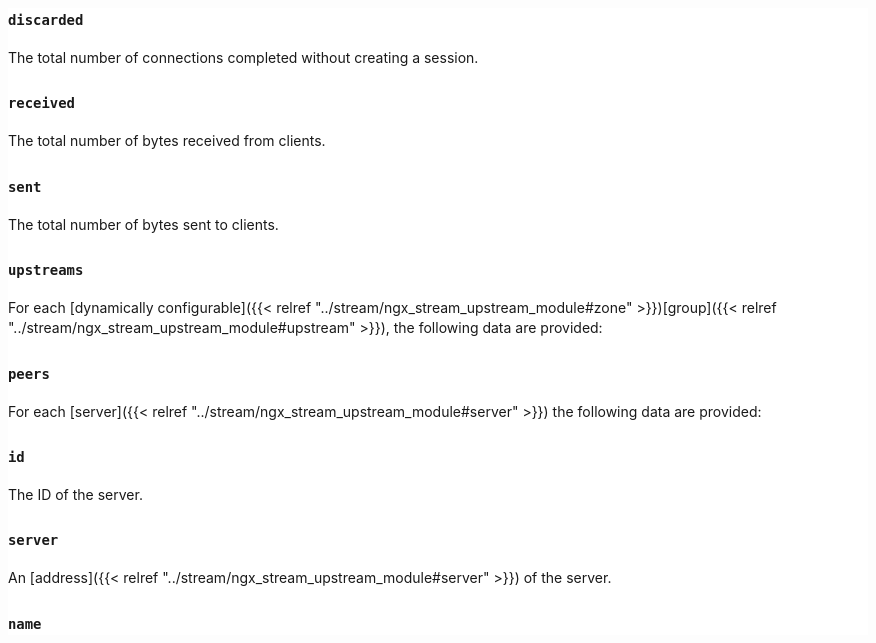 




### `discarded`


The total number of connections completed without creating a session.



### `received`


The total number of bytes received from clients.



### `sent`


The total number of bytes sent to clients.






### `upstreams`


For each
[dynamically
configurable]({{< relref "../stream/ngx_stream_upstream_module#zone" >}})[group]({{< relref "../stream/ngx_stream_upstream_module#upstream" >}}),
the following data are provided:


### `peers`


For each
[server]({{< relref "../stream/ngx_stream_upstream_module#server" >}})
the following data are provided:


### `id`


The ID of the server.



### `server`


An
[address]({{< relref "../stream/ngx_stream_upstream_module#server" >}})
of the server.



### `name`
